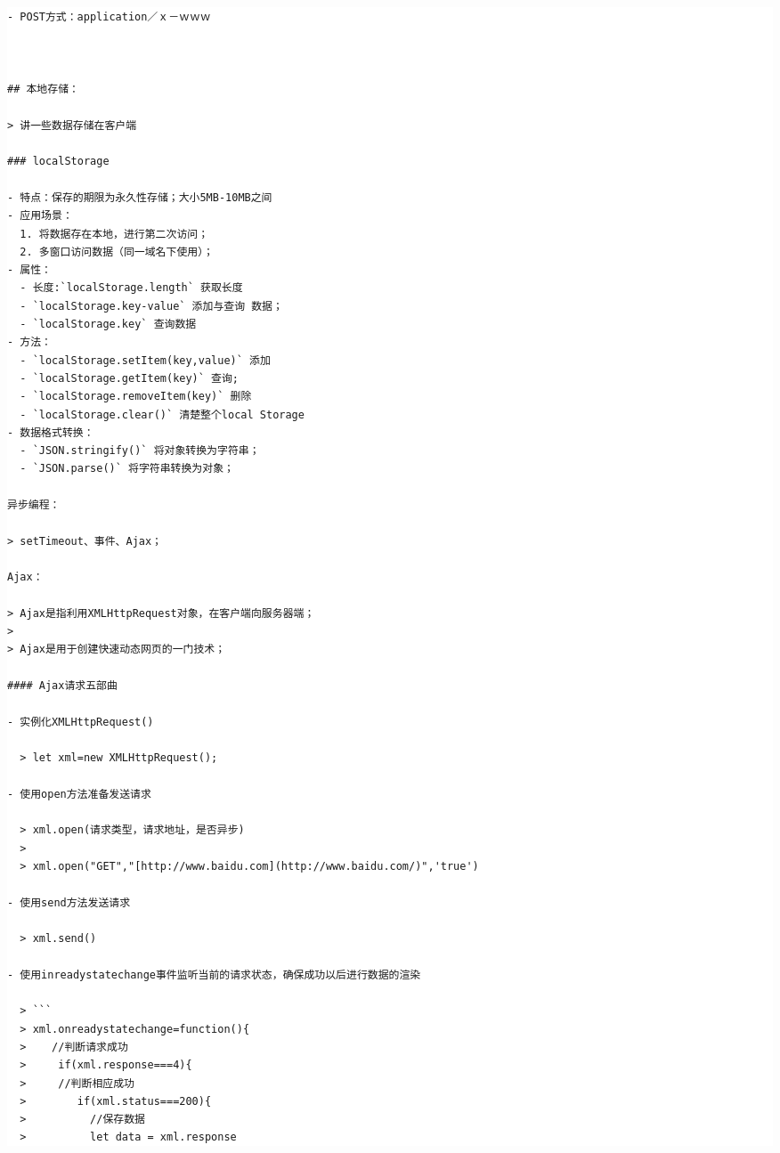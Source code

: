 ```
- POST方式：application／ｘ－ｗｗｗ

  

## 本地存储：

> 讲一些数据存储在客户端

### localStorage

- 特点：保存的期限为永久性存储；大小5MB-10MB之间
- 应用场景：
  1. 将数据存在本地，进行第二次访问；
  2. 多窗口访问数据（同一域名下使用）；
- 属性：
  - 长度:`localStorage.length` 获取长度
  - `localStorage.key-value` 添加与查询 数据；
  - `localStorage.key` 查询数据
- 方法：
  - `localStorage.setItem(key,value)` 添加
  - `localStorage.getItem(key)` 查询;
  - `localStorage.removeItem(key)` 删除
  - `localStorage.clear()` 清楚整个local Storage
- 数据格式转换：
  - `JSON.stringify()` 将对象转换为字符串；
  - `JSON.parse()` 将字符串转换为对象；

异步编程：

> setTimeout、事件、Ajax；

Ajax：

> Ajax是指利用XMLHttpRequest对象，在客户端向服务器端；
>
> Ajax是用于创建快速动态网页的一门技术；

#### Ajax请求五部曲

- 实例化XMLHttpRequest()

  > let xml=new XMLHttpRequest();

- 使用open方法准备发送请求

  > xml.open(请求类型，请求地址，是否异步)
  >
  > xml.open("GET","[http://www.baidu.com](http://www.baidu.com/)",'true')

- 使用send方法发送请求

  > xml.send()

- 使用inreadystatechange事件监听当前的请求状态，确保成功以后进行数据的渲染

  > ```
  > xml.onreadystatechange=function(){
  >    //判断请求成功
  > 	if(xml.response===4){
  > 	//判断相应成功
  >        if(xml.status===200){
  >        	 //保存数据
  >          let data = xml.response
```